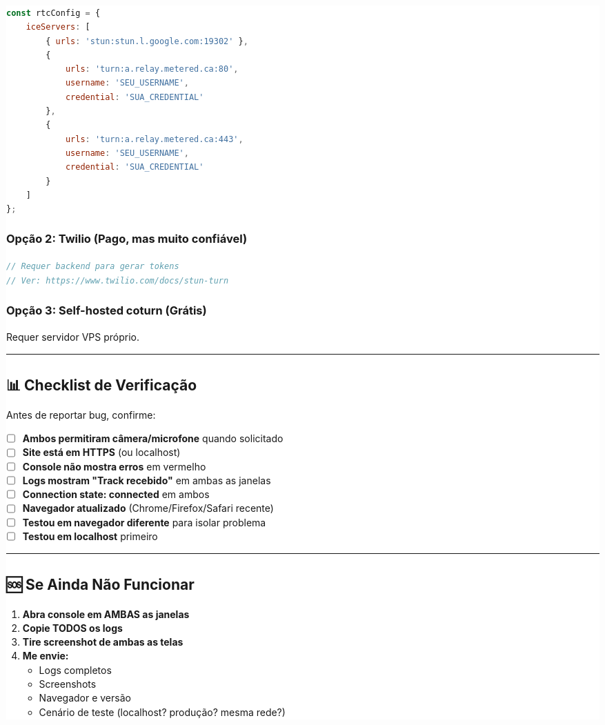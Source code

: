 ```javascript
const rtcConfig = {
    iceServers: [
        { urls: 'stun:stun.l.google.com:19302' },
        {
            urls: 'turn:a.relay.metered.ca:80',
            username: 'SEU_USERNAME',
            credential: 'SUA_CREDENTIAL'
        },
        {
            urls: 'turn:a.relay.metered.ca:443',
            username: 'SEU_USERNAME',
            credential: 'SUA_CREDENTIAL'
        }
    ]
};
```

### Opção 2: Twilio (Pago, mas muito confiável)

```javascript
// Requer backend para gerar tokens
// Ver: https://www.twilio.com/docs/stun-turn
```

### Opção 3: Self-hosted coturn (Grátis)

Requer servidor VPS próprio.

---

## 📊 Checklist de Verificação

Antes de reportar bug, confirme:

- [ ] **Ambos permitiram câmera/microfone** quando solicitado
- [ ] **Site está em HTTPS** (ou localhost)
- [ ] **Console não mostra erros** em vermelho
- [ ] **Logs mostram "Track recebido"** em ambas as janelas
- [ ] **Connection state: connected** em ambos
- [ ] **Navegador atualizado** (Chrome/Firefox/Safari recente)
- [ ] **Testou em navegador diferente** para isolar problema
- [ ] **Testou em localhost** primeiro

---

## 🆘 Se Ainda Não Funcionar

1. **Abra console em AMBAS as janelas**
2. **Copie TODOS os logs**
3. **Tire screenshot de ambas as telas**
4. **Me envie:**
   - Logs completos
   - Screenshots
   - Navegador e versão
   - Cenário de teste (localhost? produção? mesma rede?)
